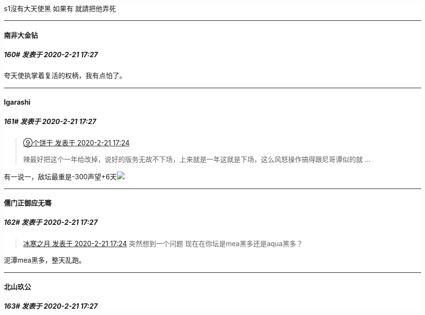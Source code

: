 


s1沒有大天使黑 如果有 就請把他弄死







-----

####  南非大金钻  
##### 160#       发表于 2020-2-21 17:27




夸天使执掌着复活的权柄，我有点怕了。







-----

####  Igarashi  
##### 161#       发表于 2020-2-21 17:27



<blockquote><a href="httphttps://bbs.saraba1st.com/2b/forum.php?mod=redirect&amp;goto=findpost&amp;pid=46482222&amp;ptid=1915012" target="_blank">⑨个饼干 发表于 2020-2-21 17:24</a>

辣最好把这个一年给改掉，说好的版务无故不下场，上来就是一年这就是下场，这么风怒操作搞得跟尼哥谭似的就 ...</blockquote>
有一说一，敌坛最重是-300声望+6天<img src="https://static.saraba1st.com/image/smiley/face2017/242.gif" referrerpolicy="no-referrer">







-----

####  儒门正御应无骞  
##### 162#       发表于 2020-2-21 17:27



<blockquote><a href="httphttps://bbs.saraba1st.com/2b/forum.php?mod=redirect&amp;goto=findpost&amp;pid=46482221&amp;ptid=1915012" target="_blank">冰寒之月 发表于 2020-2-21 17:24</a>
突然想到一个问题 现在在你坛是mea黑多还是aqua黑多？</blockquote>
泥潭mea黑多，整天乱跑。







-----

####  北山玖公  
##### 163#       发表于 2020-2-21 17:27

